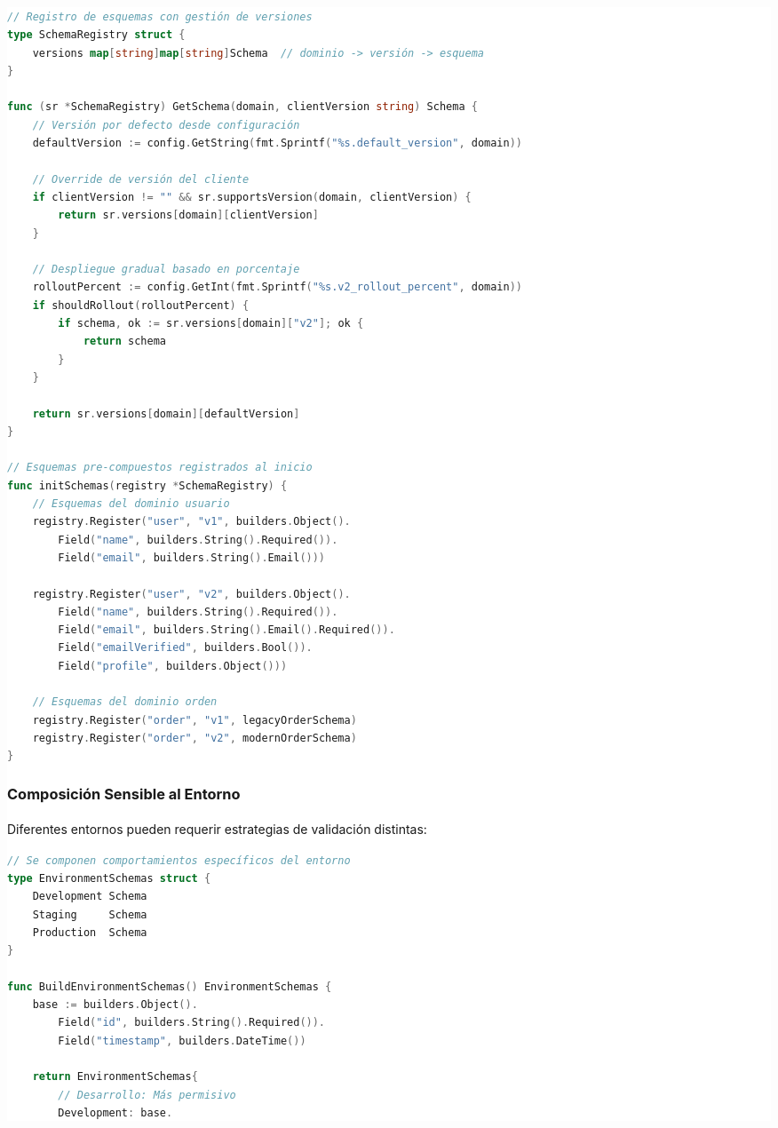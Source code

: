 ```go
// Registro de esquemas con gestión de versiones
type SchemaRegistry struct {
    versions map[string]map[string]Schema  // dominio -> versión -> esquema
}

func (sr *SchemaRegistry) GetSchema(domain, clientVersion string) Schema {
    // Versión por defecto desde configuración
    defaultVersion := config.GetString(fmt.Sprintf("%s.default_version", domain))
    
    // Override de versión del cliente
    if clientVersion != "" && sr.supportsVersion(domain, clientVersion) {
        return sr.versions[domain][clientVersion]
    }
    
    // Despliegue gradual basado en porcentaje
    rolloutPercent := config.GetInt(fmt.Sprintf("%s.v2_rollout_percent", domain))
    if shouldRollout(rolloutPercent) {
        if schema, ok := sr.versions[domain]["v2"]; ok {
            return schema
        }
    }
    
    return sr.versions[domain][defaultVersion]
}

// Esquemas pre-compuestos registrados al inicio
func initSchemas(registry *SchemaRegistry) {
    // Esquemas del dominio usuario
    registry.Register("user", "v1", builders.Object().
        Field("name", builders.String().Required()).
        Field("email", builders.String().Email()))
    
    registry.Register("user", "v2", builders.Object().
        Field("name", builders.String().Required()).
        Field("email", builders.String().Email().Required()).
        Field("emailVerified", builders.Bool()).
        Field("profile", builders.Object()))
    
    // Esquemas del dominio orden
    registry.Register("order", "v1", legacyOrderSchema)
    registry.Register("order", "v2", modernOrderSchema)
}
```

### Composición Sensible al Entorno

Diferentes entornos pueden requerir estrategias de validación distintas:

```go
// Se componen comportamientos específicos del entorno
type EnvironmentSchemas struct {
    Development Schema
    Staging     Schema
    Production  Schema
}

func BuildEnvironmentSchemas() EnvironmentSchemas {
    base := builders.Object().
        Field("id", builders.String().Required()).
        Field("timestamp", builders.DateTime())
    
    return EnvironmentSchemas{
        // Desarrollo: Más permisivo
        Development: base.
```